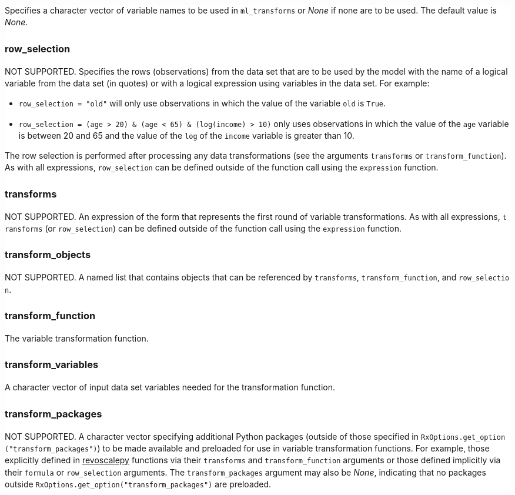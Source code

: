 Specifies a character vector of variable names
to be used in `ml_transforms` or *None* if none are to be used.
The default value is *None*.


### row_selection

NOT SUPPORTED. Specifies the rows (observations) from the data set that
are to be used by the model with the name of a logical variable from the
data set (in quotes) or with a logical expression using variables in the
data set. For example:

* `row_selection = "old"` will only use observations in which the value of the variable `old` is `True`. 

* `row_selection = (age > 20) & (age < 65) & (log(income) > 10)` only uses observations in which the value of the `age` variable is between 20 and 65 and the value of the `log` of the `income` variable is greater than 10. 

The row selection is performed after processing any data
transformations (see the arguments `transforms` or
`transform_function`). As with all expressions, `row_selection` can be
defined outside of the function call using the `expression`
function.


### transforms

NOT SUPPORTED. An expression of the form that represents the
first round of variable transformations. As with
all expressions, `transforms` (or `row_selection`) can be defined
outside of the function call using the `expression` function.


### transform_objects

NOT SUPPORTED. A named list that contains objects that can be
referenced by `transforms`, `transform_function`, and
`row_selection`.


### transform_function

The variable transformation function.


### transform_variables

A character vector of input data set variables needed for
the transformation function.


### transform_packages

NOT SUPPORTED. A character vector specifying additional Python packages
(outside of those specified in `RxOptions.get_option("transform_packages")`) to
be made available and preloaded for use in variable transformation functions.
For example, those explicitly defined in [revoscalepy](/python-reference/revoscale.py/index.md) functions via
their `transforms` and `transform_function` arguments or those defined
implicitly via their `formula` or `row_selection` arguments.  The
`transform_packages` argument may also be *None*, indicating that
no packages outside `RxOptions.get_option("transform_packages")` are preloaded.
